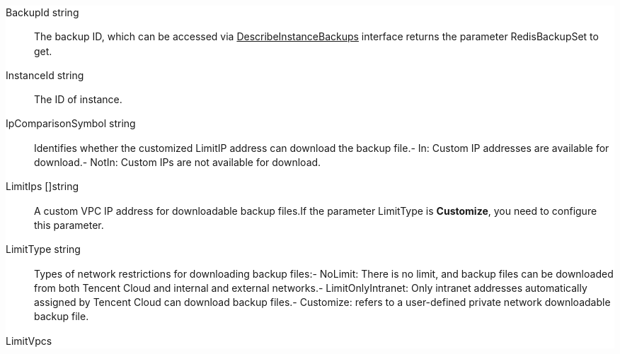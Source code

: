 <div>
<pulumi-choosable type="language" values="go">
<dl class="resources-properties"><dt class="property-required"
            title="Required">
        <span id="backupid_go">
<a data-swiftype-name="resource-property" data-swiftype-type="text" href="#backupid_go" style="color: inherit; text-decoration: inherit;">Backup<wbr>Id</a>
</span>
        <span class="property-indicator"></span>
        <span class="property-type">string</span>
    </dt>
    <dd><p>The backup ID, which can be accessed via <a href="https://cloud.tencent.com/document/product/239/20011">DescribeInstanceBackups</a> interface returns the parameter RedisBackupSet to get.</p>
</dd><dt class="property-required"
            title="Required">
        <span id="instanceid_go">
<a data-swiftype-name="resource-property" data-swiftype-type="text" href="#instanceid_go" style="color: inherit; text-decoration: inherit;">Instance<wbr>Id</a>
</span>
        <span class="property-indicator"></span>
        <span class="property-type">string</span>
    </dt>
    <dd><p>The ID of instance.</p>
</dd><dt class="property-optional"
            title="Optional">
        <span id="ipcomparisonsymbol_go">
<a data-swiftype-name="resource-property" data-swiftype-type="text" href="#ipcomparisonsymbol_go" style="color: inherit; text-decoration: inherit;">Ip<wbr>Comparison<wbr>Symbol</a>
</span>
        <span class="property-indicator"></span>
        <span class="property-type">string</span>
    </dt>
    <dd><p>Identifies whether the customized LimitIP address can download the backup file.- In: Custom IP addresses are available for download.- NotIn: Custom IPs are not available for download.</p>
</dd><dt class="property-optional"
            title="Optional">
        <span id="limitips_go">
<a data-swiftype-name="resource-property" data-swiftype-type="text" href="#limitips_go" style="color: inherit; text-decoration: inherit;">Limit<wbr>Ips</a>
</span>
        <span class="property-indicator"></span>
        <span class="property-type">[]string</span>
    </dt>
    <dd><p>A custom VPC IP address for downloadable backup files.If the parameter LimitType is <strong>Customize</strong>, you need to configure this parameter.</p>
</dd><dt class="property-optional"
            title="Optional">
        <span id="limittype_go">
<a data-swiftype-name="resource-property" data-swiftype-type="text" href="#limittype_go" style="color: inherit; text-decoration: inherit;">Limit<wbr>Type</a>
</span>
        <span class="property-indicator"></span>
        <span class="property-type">string</span>
    </dt>
    <dd><p>Types of network restrictions for downloading backup files:- NoLimit: There is no limit, and backup files can be downloaded from both Tencent Cloud and internal and external networks.- LimitOnlyIntranet: Only intranet addresses automatically assigned by Tencent Cloud can download backup files.- Customize: refers to a user-defined private network downloadable backup file.</p>
</dd><dt class="property-optional"
            title="Optional">
        <span id="limitvpcs_go">
<a data-swiftype-name="resource-property" data-swiftype-type="text" href="#limitvpcs_go" style="color: inherit; text-decoration: inherit;">Limit<wbr>Vpcs</a>
</span>